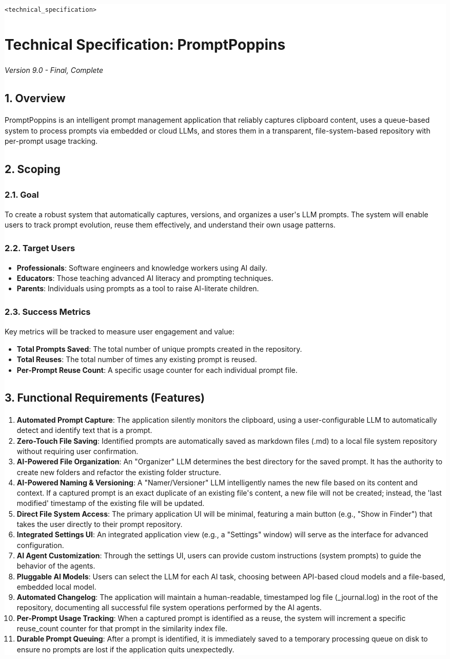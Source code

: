     <technical_specification>
# **Technical Specification: PromptPoppins**

*Version 9.0 - Final, Complete*

## **1. Overview**

PromptPoppins is an intelligent prompt management application that reliably captures clipboard content, uses a queue-based system to process prompts via embedded or cloud LLMs, and stores them in a transparent, file-system-based repository with per-prompt usage tracking.

## **2. Scoping**

### **2.1. Goal**

To create a robust system that automatically captures, versions, and organizes a user's LLM prompts. The system will enable users to track prompt evolution, reuse them effectively, and understand their own usage patterns.

### **2.2. Target Users**

* **Professionals**: Software engineers and knowledge workers using AI daily.
* **Educators**: Those teaching advanced AI literacy and prompting techniques.
* **Parents**: Individuals using prompts as a tool to raise AI-literate children.

### **2.3. Success Metrics**

Key metrics will be tracked to measure user engagement and value:

* **Total Prompts Saved**: The total number of unique prompts created in the repository.
* **Total Reuses**: The total number of times any existing prompt is reused.
* **Per-Prompt Reuse Count**: A specific usage counter for each individual prompt file.

## **3. Functional Requirements (Features)**

1. **Automated Prompt Capture**: The application silently monitors the clipboard, using a user-configurable LLM to automatically detect and identify text that is a prompt.
2. **Zero-Touch File Saving**: Identified prompts are automatically saved as markdown files (.md) to a local file system repository without requiring user confirmation.
3. **AI-Powered File Organization**: An "Organizer" LLM determines the best directory for the saved prompt. It has the authority to create new folders and refactor the existing folder structure.
4. **AI-Powered Naming & Versioning**: A "Namer/Versioner" LLM intelligently names the new file based on its content and context. If a captured prompt is an exact duplicate of an existing file's content, a new file will not be created; instead, the 'last modified' timestamp of the existing file will be updated.
5. **Direct File System Access**: The primary application UI will be minimal, featuring a main button (e.g., "Show in Finder") that takes the user directly to their prompt repository.
6. **Integrated Settings UI**: An integrated application view (e.g., a "Settings" window) will serve as the interface for advanced configuration.
7. **AI Agent Customization**: Through the settings UI, users can provide custom instructions (system prompts) to guide the behavior of the agents.
8. **Pluggable AI Models**: Users can select the LLM for each AI task, choosing between API-based cloud models and a file-based, embedded local model.
9. **Automated Changelog**: The application will maintain a human-readable, timestamped log file (_journal.log) in the root of the repository, documenting all successful file system operations performed by the AI agents.
10. **Per-Prompt Usage Tracking**: When a captured prompt is identified as a reuse, the system will increment a specific reuse_count counter for that prompt in the similarity index file.
11. **Durable Prompt Queuing**: After a prompt is identified, it is immediately saved to a temporary processing queue on disk to ensure no prompts are lost if the application quits unexpectedly.